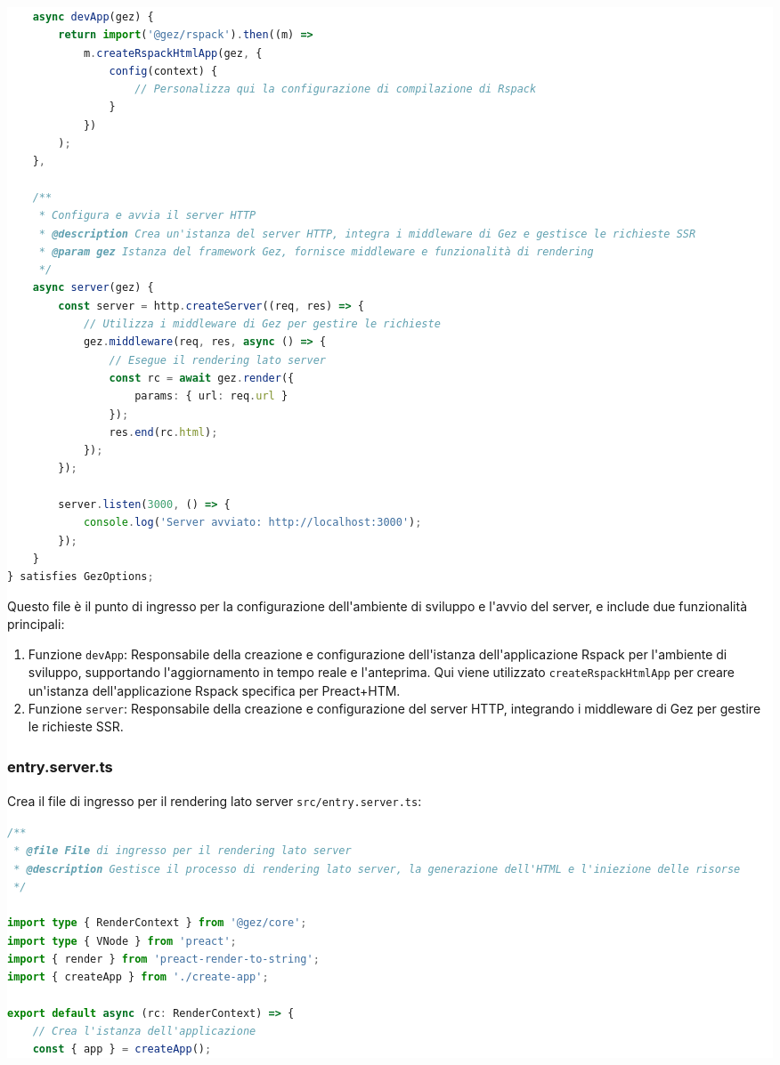 ```ts title="src/entry.node.ts"
    async devApp(gez) {
        return import('@gez/rspack').then((m) =>
            m.createRspackHtmlApp(gez, {
                config(context) {
                    // Personalizza qui la configurazione di compilazione di Rspack
                }
            })
        );
    },

    /**
     * Configura e avvia il server HTTP
     * @description Crea un'istanza del server HTTP, integra i middleware di Gez e gestisce le richieste SSR
     * @param gez Istanza del framework Gez, fornisce middleware e funzionalità di rendering
     */
    async server(gez) {
        const server = http.createServer((req, res) => {
            // Utilizza i middleware di Gez per gestire le richieste
            gez.middleware(req, res, async () => {
                // Esegue il rendering lato server
                const rc = await gez.render({
                    params: { url: req.url }
                });
                res.end(rc.html);
            });
        });

        server.listen(3000, () => {
            console.log('Server avviato: http://localhost:3000');
        });
    }
} satisfies GezOptions;
```

Questo file è il punto di ingresso per la configurazione dell'ambiente di sviluppo e l'avvio del server, e include due funzionalità principali:

1. Funzione `devApp`: Responsabile della creazione e configurazione dell'istanza dell'applicazione Rspack per l'ambiente di sviluppo, supportando l'aggiornamento in tempo reale e l'anteprima. Qui viene utilizzato `createRspackHtmlApp` per creare un'istanza dell'applicazione Rspack specifica per Preact+HTM.
2. Funzione `server`: Responsabile della creazione e configurazione del server HTTP, integrando i middleware di Gez per gestire le richieste SSR.

### entry.server.ts

Crea il file di ingresso per il rendering lato server `src/entry.server.ts`:

```ts title="src/entry.server.ts"
/**
 * @file File di ingresso per il rendering lato server
 * @description Gestisce il processo di rendering lato server, la generazione dell'HTML e l'iniezione delle risorse
 */

import type { RenderContext } from '@gez/core';
import type { VNode } from 'preact';
import { render } from 'preact-render-to-string';
import { createApp } from './create-app';

export default async (rc: RenderContext) => {
    // Crea l'istanza dell'applicazione
    const { app } = createApp();

```